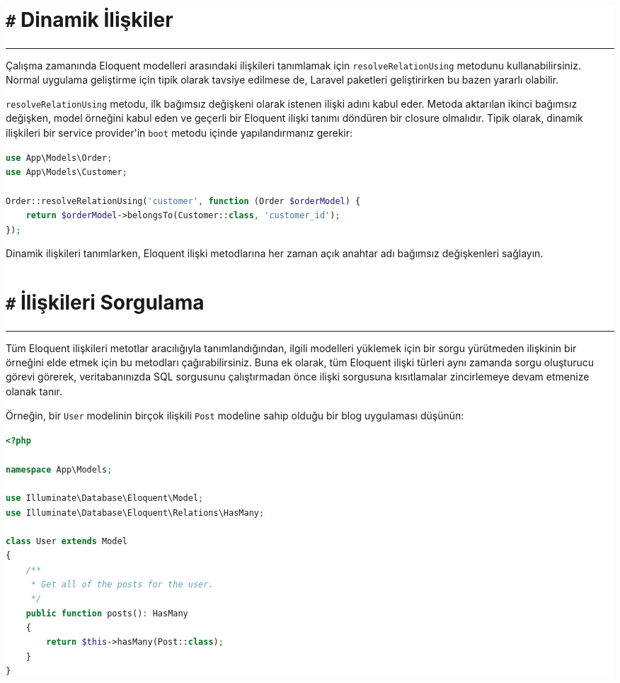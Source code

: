 # `#` Dinamik İlişkiler
---
Çalışma zamanında Eloquent modelleri arasındaki ilişkileri tanımlamak için `resolveRelationUsing` metodunu kullanabilirsiniz. Normal uygulama geliştirme için tipik olarak tavsiye edilmese de, Laravel paketleri geliştirirken bu bazen yararlı olabilir.

`resolveRelationUsing` metodu, ilk bağımsız değişkeni olarak istenen ilişki adını kabul eder. Metoda aktarılan ikinci bağımsız değişken, model örneğini kabul eden ve geçerli bir Eloquent ilişki tanımı döndüren bir closure olmalıdır. Tipik olarak, dinamik ilişkileri bir service provider'in `boot` metodu içinde yapılandırmanız gerekir:

```php
use App\Models\Order;
use App\Models\Customer;
 
Order::resolveRelationUsing('customer', function (Order $orderModel) {
    return $orderModel->belongsTo(Customer::class, 'customer_id');
});
```

Dinamik ilişkileri tanımlarken, Eloquent ilişki metodlarına her zaman açık anahtar adı bağımsız değişkenleri sağlayın.

# `#` İlişkileri Sorgulama
---
Tüm Eloquent ilişkileri metotlar aracılığıyla tanımlandığından, ilgili modelleri yüklemek için bir sorgu yürütmeden ilişkinin bir örneğini elde etmek için bu metodları çağırabilirsiniz. Buna ek olarak, tüm Eloquent ilişki türleri aynı zamanda sorgu oluşturucu görevi görerek, veritabanınızda SQL sorgusunu çalıştırmadan önce ilişki sorgusuna kısıtlamalar zincirlemeye devam etmenize olanak tanır.

Örneğin, bir `User` modelinin birçok ilişkili `Post` modeline sahip olduğu bir blog uygulaması düşünün:

```php
<?php
 
namespace App\Models;
 
use Illuminate\Database\Eloquent\Model;
use Illuminate\Database\Eloquent\Relations\HasMany;
 
class User extends Model
{
    /**
     * Get all of the posts for the user.
     */
    public function posts(): HasMany
    {
        return $this->hasMany(Post::class);
    }
}
```
